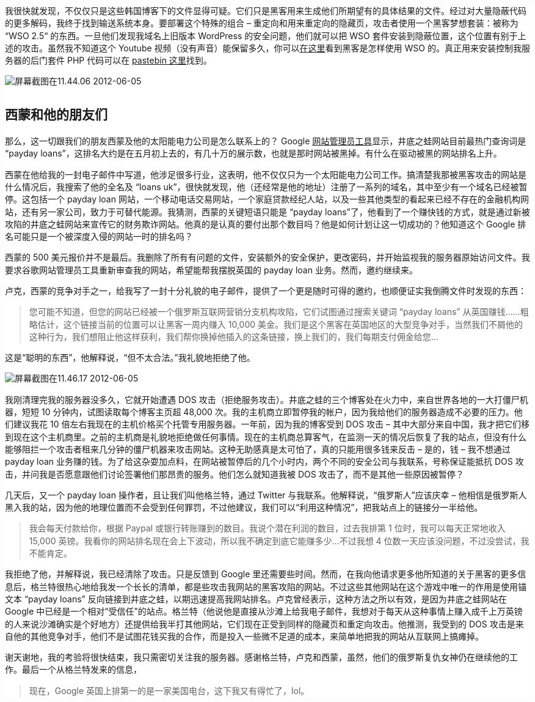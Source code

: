 我很快就发现，不仅仅只是这些韩国博客下的文件显得可疑。它们只是黑客用来生成他们所期望有的具体结果的文件。经过对大量隐蔽代码的更多解码，我终于找到输送系统本身。要部署这个特殊的组合 – 重定向和用来重定向的隐藏页，攻击者使用一个黑客梦想套装：被称为 “WSO 2.5“ 的东西。一旦他们发现我域名上旧版本 WordPress 的安全问题，他们就可以把 WSO 套件安装到隐蔽位置，这个位置有别于上述的攻击。虽然我不知道这个 Youtube 视频（没有声音）能保留多久，你可以[在这里](https://www.youtube.com/watch?v=y-Z5-uHvONc)看到黑客是怎样使用 WSO 的。真正用来安装控制我服务器的后门套件 PHP 代码可以在 [pastebin 这里](https://pastebin.com/N0eh3Q7Y)找到。

![](http://muninn.net/blog/wp-content/uploads/2012/06/Screen-Shot-2012-06-05-at-11.44.06.png "屏幕截图在11.44.06 2012-06-05")

## 西蒙和他的朋友们

那么，这一切跟我们的朋友西蒙及他的太阳能电力公司是怎么联系上的？ Google [网站管理员工具](https://www.google.com/webmasters/)显示，井底之蛙网站目前最热门查询词是 “payday loans”，这排名大约是在五月初上去的，有几十万的展示数，也就是那时网站被黑掉。有什么在驱动被黑的网站排名上升。

西蒙在他给我的一封电子邮件中写道，他涉足很多行业，这表明，他不仅仅只为一个太阳能电力公司工作。搞清楚我那被黑客攻击的网站是什么情况后，我搜索了他的全名及 “loans uk”，很快就发现，他（还经常是他的地址）注册了一系列的域名，其中至少有一个域名已经被暂停。这包括一个 payday loan 网站，一个移动电话交易网站，一个家庭贷款经纪人站，以及一些其他类型的看起来已经不存在的金融机构网站，还有另一家公司，致力于可替代能源。我猜测，西蒙的关键短语只能是 “payday loans”了，他看到了一个赚快钱的方式，就是通过新被攻陷的井底之蛙网站来宣传它的财务欺诈网站。他真的是认真的要付出那个数目吗？他是如何计划让这一切成功的？他知道这个 Google 排名可能只是一个被深度入侵的网站一时的排名吗？

西蒙的 500 美元报价并不是最后。我删除了所有有问题的文件，安装额外的安全保护，更改密码，并开始监视我的服务器原始访问文件。我要求谷歌网站管理员工具重新审查我的网站，希望能帮我摆脱英国的 payday loan 业务。然而，邀约继续来。

卢克，西蒙的竞争对手之一，给我写了一封十分礼貌的电子邮件，提供了一个更是随时可得的邀约，也顺便证实我倒腾文件时发现的东西：

> 您可能不知道，但您的网站已经被一个俄罗斯互联网营销分支机构攻陷，它们试图通过搜索关键词 “payday loans” 从英国赚钱……粗略估计，这个链接当前的位置可以让黑客一周内赚入 10,000 美金。我们是这个黑客在英国地区的大型竞争对手，当然我们不屑他的这种行为，我们想阻止他这样获利，我们帮你换掉他插入的这条链接，换上我们的，我们每期支付佣金给您…

这是“聪明的东西”，他解释说，“但不太合法。”我礼貌地拒绝了他。

![](http://muninn.net/blog/wp-content/uploads/2012/06/Screen-Shot-2012-06-05-at-11.46.17-300x263.png "屏幕截图在11.46.17 2012-06-05")

我刚清理完我的服务器没多久，它就开始遭遇 DOS 攻击（拒绝服务攻击）。井底之蛙的三个博客处在火力中，来自世界各地的一大打僵尸机器，短短 10 分钟内，试图读取每个博客主页超 48,000 次。我的主机商立即暂停我的帐户，因为我给他们的服务器造成不必要的压力。他们建议我花 10 倍左右我现在的主机价格买个托管专用服务器。一年前，因为我的博客受到 DOS 攻击 – 其中大部分来自中国，我才把它们移到现在这个主机商里。之前的主机商是礼貌地拒绝做任何事情。现在的主机商总算客气，在监测一天的情况后恢复了我的站点，但没有什么能够阻拦一个攻击者租来几分钟的僵尸机器来攻击网站。这种无助感真是太可怕了，真的只能用很多钱来反击 – 是的，钱 – 我不想通过 payday loan 业务赚的钱。为了给这杂耍加点料，在网站被暂停后的几个小时内，两个不同的安全公司与我联系，号称保证能抵抗 DOS 攻击，并问我是否愿意跟他们讨论签署他们那昂贵的服务。他们怎么就知道我被 DOS 攻击了，而不是其他一些原因被暂停？

几天后，又一个 payday loan 操作者，且让我们叫他格兰特，通过 Twitter 与我联系。他解释说，“俄罗斯人”应该庆幸 – 他相信是俄罗斯人黑入我的站，因为他的地理位置而不会受到任何罪罚，不过他建议，我们可以“利用这种情况”，把我站点上的链接分一半给他。

> 我会每天付款给你，根据 Paypal 或银行转账赚到的数目。我说个潜在利润的数目，过去我排第 1 位时，我可以每天正常地收入 15,000 英镑。我看你的网站排名现在会上下波动，所以我不确定到底它能赚多少…不过我想 4 位数一天应该没问题，不过没尝试，我不能肯定。

我拒绝了他，并解释说，我已经清除了攻击。只是反馈到 Google 里还需要些时间。然而，在我向他请求更多他所知道的关于黑客的更多信息后，格兰特很热心地给我发一个长长的清单，都是些攻击我网站的黑客攻陷的网站。不过这些其他网站在这个游戏中唯一的作用是使用锚文本 “payday loans” 反向链接到井底之蛙，以期迅速提高我网站排名。卢克曾经表示，这种方法之所以有效，是因为井底之蛙网站在 Google 中已经是一个相对“受信任”的站点。格兰特（他说他是直接从沙滩上给我电子邮件，我想对于每天从这种事情上赚入成千上万英镑的人来说沙滩确实是个好地方）还提供给我半打其他网站，它们现在正受到同样的隐藏页和重定向攻击。他推测，我受到的 DOS 攻击是来自他的其他竞争对手，他们不是试图花钱买我的合作，而是投入一些微不足道的成本，来简单地把我的网站从互联网上搞瘫掉。

谢天谢地，我的考验将很快结束，我只需密切关注我的服务器。感谢格兰特，卢克和西蒙，虽然，他们的俄罗斯复仇女神仍在继续他的工作。最后一个从格兰特发来的信息，

> 现在，Google 英国上排第一的是一家美国电台，这下我又有得忙了，lol。